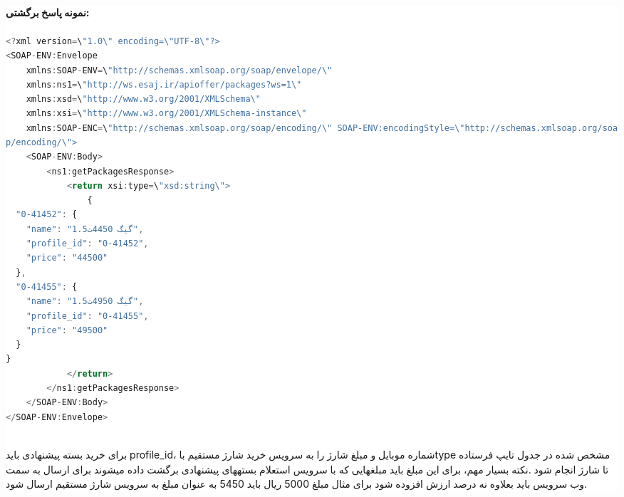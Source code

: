 #### نمونه پاسخ برگشتی:

```javascript
<?xml version=\"1.0\" encoding=\"UTF-8\"?>
<SOAP-ENV:Envelope
    xmlns:SOAP-ENV=\"http://schemas.xmlsoap.org/soap/envelope/\"
    xmlns:ns1=\"http://ws.esaj.ir/apioffer/packages?ws=1\"
    xmlns:xsd=\"http://www.w3.org/2001/XMLSchema\"
    xmlns:xsi=\"http://www.w3.org/2001/XMLSchema-instance\"
    xmlns:SOAP-ENC=\"http://schemas.xmlsoap.org/soap/encoding/\" SOAP-ENV:encodingStyle=\"http://schemas.xmlsoap.org/soap/encoding/\">
    <SOAP-ENV:Body>
        <ns1:getPackagesResponse>
            <return xsi:type=\"xsd:string\">
                {
  "0-41452": {
    "name": "1.5گیگ 4450ت",
    "profile_id": "0-41452",
    "price": "44500"
  },
  "0-41455": {
    "name": "1.5گیگ 4950ت",
    "profile_id": "0-41455",
    "price": "49500"
  }
}
            </return>
        </ns1:getPackagesResponse>
    </SOAP-ENV:Body>
</SOAP-ENV:Envelope>



```


برای خرید بسته پیشنهادی باید profile_id، شماره موبایل و مبلغ شارژ را به سرویس خرید شارژ مستقیم باtype مشخص شده در جدول تایپ فرستاده تا شارژ انجام شود .نکته بسیار مهم، برای این مبلغ باید مبلغ­هایی که با سرویس استعلام بسته­های پیشنهادی برگشت داده می­شوند برای ارسال به سمت وب سرویس باید بعلاوه نه درصد  ارزش افزوده شود برای مثال مبلغ 5000 ریال باید 5450 به عنوان مبلغ به سرویس شارژ مستقیم ارسال شود.


